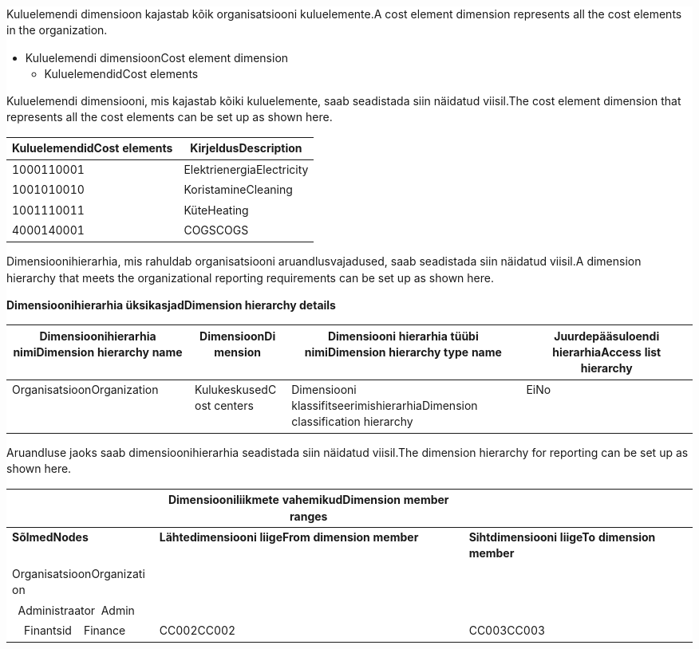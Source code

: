<span data-ttu-id="33b01-168">Kuluelemendi dimensioon kajastab kõik organisatsiooni kuluelemente.</span><span class="sxs-lookup"><span data-stu-id="33b01-168">A cost element dimension represents all the cost elements in the organization.</span></span>

- <span data-ttu-id="33b01-169">Kuluelemendi dimensioon</span><span class="sxs-lookup"><span data-stu-id="33b01-169">Cost element dimension</span></span>
    - <span data-ttu-id="33b01-170">Kuluelemendid</span><span class="sxs-lookup"><span data-stu-id="33b01-170">Cost elements</span></span>

<span data-ttu-id="33b01-171">Kuluelemendi dimensiooni, mis kajastab kõiki kuluelemente, saab seadistada siin näidatud viisil.</span><span class="sxs-lookup"><span data-stu-id="33b01-171">The cost element dimension that represents all the cost elements can be set up as shown here.</span></span>

| <span data-ttu-id="33b01-172">Kuluelemendid</span><span class="sxs-lookup"><span data-stu-id="33b01-172">Cost elements</span></span> | <span data-ttu-id="33b01-173">Kirjeldus</span><span class="sxs-lookup"><span data-stu-id="33b01-173">Description</span></span> |
|---------------|-------------|
| <span data-ttu-id="33b01-174">10001</span><span class="sxs-lookup"><span data-stu-id="33b01-174">10001</span></span>         | <span data-ttu-id="33b01-175">Elektrienergia</span><span class="sxs-lookup"><span data-stu-id="33b01-175">Electricity</span></span> |
| <span data-ttu-id="33b01-176">10010</span><span class="sxs-lookup"><span data-stu-id="33b01-176">10010</span></span>         | <span data-ttu-id="33b01-177">Koristamine</span><span class="sxs-lookup"><span data-stu-id="33b01-177">Cleaning</span></span>    |
| <span data-ttu-id="33b01-178">10011</span><span class="sxs-lookup"><span data-stu-id="33b01-178">10011</span></span>         | <span data-ttu-id="33b01-179">Küte</span><span class="sxs-lookup"><span data-stu-id="33b01-179">Heating</span></span>     |
| <span data-ttu-id="33b01-180">40001</span><span class="sxs-lookup"><span data-stu-id="33b01-180">40001</span></span>         | <span data-ttu-id="33b01-181">COGS</span><span class="sxs-lookup"><span data-stu-id="33b01-181">COGS</span></span>        |

<span data-ttu-id="33b01-182">Dimensioonihierarhia, mis rahuldab organisatsiooni aruandlusvajadused, saab seadistada siin näidatud viisil.</span><span class="sxs-lookup"><span data-stu-id="33b01-182">A dimension hierarchy that meets the organizational reporting requirements can be set up as shown here.</span></span>

<span data-ttu-id="33b01-183">**Dimensioonihierarhia üksikasjad**</span><span class="sxs-lookup"><span data-stu-id="33b01-183">**Dimension hierarchy details**</span></span>

| <span data-ttu-id="33b01-184">Dimensioonihierarhia nimi</span><span class="sxs-lookup"><span data-stu-id="33b01-184">Dimension hierarchy name</span></span> | <span data-ttu-id="33b01-185">Dimensioon</span><span class="sxs-lookup"><span data-stu-id="33b01-185">Dimension</span></span>    | <span data-ttu-id="33b01-186">Dimensiooni hierarhia tüübi nimi</span><span class="sxs-lookup"><span data-stu-id="33b01-186">Dimension hierarchy type name</span></span>      | <span data-ttu-id="33b01-187">Juurdepääsuloendi hierarhia</span><span class="sxs-lookup"><span data-stu-id="33b01-187">Access list hierarchy</span></span> |
|--------------------------|--------------|------------------------------------|-----------------------|
| <span data-ttu-id="33b01-188">Organisatsioon</span><span class="sxs-lookup"><span data-stu-id="33b01-188">Organization</span></span>             | <span data-ttu-id="33b01-189">Kulukeskused</span><span class="sxs-lookup"><span data-stu-id="33b01-189">Cost centers</span></span> | <span data-ttu-id="33b01-190">Dimensiooni klassifitseerimishierarhia</span><span class="sxs-lookup"><span data-stu-id="33b01-190">Dimension classification hierarchy</span></span> | <span data-ttu-id="33b01-191">Ei</span><span class="sxs-lookup"><span data-stu-id="33b01-191">No</span></span>                    |

<span data-ttu-id="33b01-192">Aruandluse jaoks saab dimensioonihierarhia seadistada siin näidatud viisil.</span><span class="sxs-lookup"><span data-stu-id="33b01-192">The dimension hierarchy for reporting can be set up as shown here.</span></span>

|                   | <span data-ttu-id="33b01-193">Dimensiooniliikmete vahemikud</span><span class="sxs-lookup"><span data-stu-id="33b01-193">Dimension member ranges</span></span>   |                         |
|-------------------|---------------------------|-------------------------|
| <span data-ttu-id="33b01-194">**Sõlmed**</span><span class="sxs-lookup"><span data-stu-id="33b01-194">**Nodes**</span></span>         | <span data-ttu-id="33b01-195">**Lähtedimensiooni liige**</span><span class="sxs-lookup"><span data-stu-id="33b01-195">**From dimension member**</span></span> | <span data-ttu-id="33b01-196">**Sihtdimensiooni liige**</span><span class="sxs-lookup"><span data-stu-id="33b01-196">**To dimension member**</span></span> |
| <span data-ttu-id="33b01-197">Organisatsioon</span><span class="sxs-lookup"><span data-stu-id="33b01-197">Organization</span></span>      |                           |                         |
| <span data-ttu-id="33b01-198">&nbsp;&nbsp;Administraator</span><span class="sxs-lookup"><span data-stu-id="33b01-198">&nbsp;&nbsp;Admin</span></span>         |                           |                         |
|<span data-ttu-id="33b01-199">&nbsp;&nbsp;&nbsp;&nbsp;Finantsid</span><span class="sxs-lookup"><span data-stu-id="33b01-199">&nbsp;&nbsp;&nbsp;&nbsp;Finance</span></span>   | <span data-ttu-id="33b01-200">CC002</span><span class="sxs-lookup"><span data-stu-id="33b01-200">CC002</span></span>                     | <span data-ttu-id="33b01-201">CC003</span><span class="sxs-lookup"><span data-stu-id="33b01-201">CC003</span></span>                   |